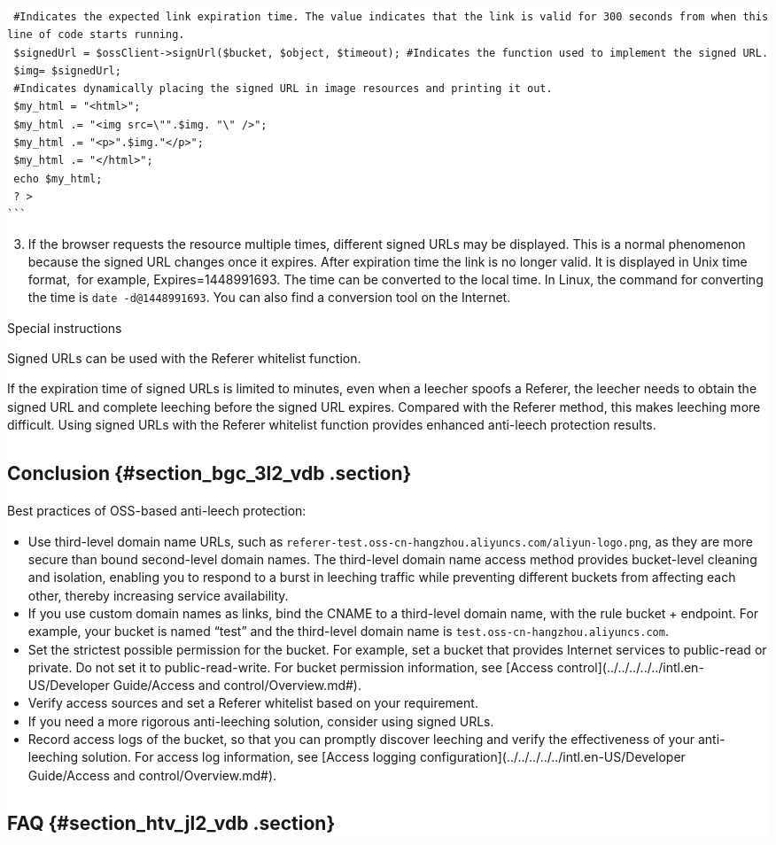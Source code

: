      #Indicates the expected link expiration time. The value indicates that the link is valid for 300 seconds from when this line of code starts running.
     $signedUrl = $ossClient->signUrl($bucket, $object, $timeout); #Indicates the function used to implement the signed URL.
     $img= $signedUrl;
     #Indicates dynamically placing the signed URL in image resources and printing it out.
     $my_html = "<html>";
     $my_html .= "<img src=\"".$img. "\" />";
     $my_html .= "<p>".$img."</p>";
     $my_html .= "</html>";
     echo $my_html;
     ? >
    ```

3.  If the browser requests the resource multiple times, different signed URLs may be displayed. This is a normal phenomenon because the signed URL changes once it expires. After expiration time the link is no longer valid. It is displayed in Unix time format,  for example, Expires=1448991693. The time can be converted to the local time. In Linux, the command for converting the time is `date -d@1448991693`. You can also find a conversion tool on the Internet.

Special instructions

Signed URLs can be used with the Referer whitelist function.

If the expiration time of signed URLs is limited to minutes, even when a leecher spoofs a Referer, the leecher needs to obtain the signed URL and complete leeching before the signed URL expires. Compared with the Referer method, this makes leeching more difficult. Using signed URLs with the Referer whitelist function provides enhanced anti-leech protection results.

## Conclusion {#section_bgc_3l2_vdb .section}

Best practices of OSS-based anti-leech protection:

-   Use third-level domain name URLs, such as `referer-test.oss-cn-hangzhou.aliyuncs.com/aliyun-logo.png`, as they are more secure than bound second-level domain names. The third-level domain name access method provides bucket-level cleaning and isolation, enabling you to respond to a burst in leeching traffic while preventing different buckets from affecting each other, thereby increasing service availability.
-   If you use custom domain names as links, bind the CNAME to a third-level domain name, with the rule bucket + endpoint. For example, your bucket is named “test” and the third-level domain name is `test.oss-cn-hangzhou.aliyuncs.com`.
-   Set the strictest possible permission for the bucket. For example, set a bucket that provides Internet services to public-read or private. Do not set it to public-read-write. For bucket permission information, see [Access control](../../../../../intl.en-US/Developer Guide/Access and control/Overview.md#).
-   Verify access sources and set a Referer whitelist based on your requirement.
-   If you need a more rigorous anti-leeching solution, consider using signed URLs.
-   Record access logs of the bucket, so that you can promptly discover leeching and verify the effectiveness of your anti-leeching solution. For access log information, see [Access logging configuration](../../../../../intl.en-US/Developer Guide/Access and control/Overview.md#).

## FAQ {#section_htv_jl2_vdb .section}

